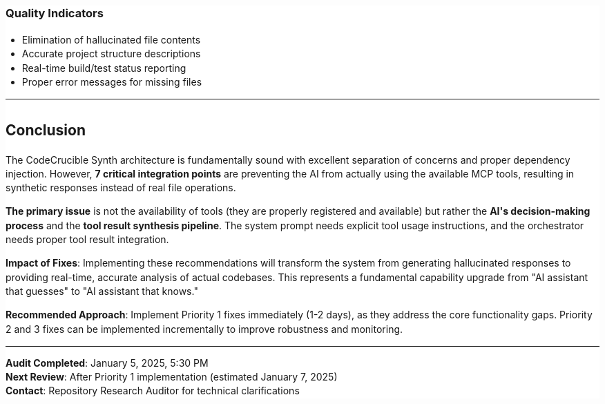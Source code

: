 ### **Quality Indicators**
- Elimination of hallucinated file contents
- Accurate project structure descriptions
- Real-time build/test status reporting
- Proper error messages for missing files

---

## Conclusion

The CodeCrucible Synth architecture is fundamentally sound with excellent separation of concerns and proper dependency injection. However, **7 critical integration points** are preventing the AI from actually using the available MCP tools, resulting in synthetic responses instead of real file operations.

**The primary issue** is not the availability of tools (they are properly registered and available) but rather the **AI's decision-making process** and the **tool result synthesis pipeline**. The system prompt needs explicit tool usage instructions, and the orchestrator needs proper tool result integration.

**Impact of Fixes**: Implementing these recommendations will transform the system from generating hallucinated responses to providing real-time, accurate analysis of actual codebases. This represents a fundamental capability upgrade from "AI assistant that guesses" to "AI assistant that knows."

**Recommended Approach**: Implement Priority 1 fixes immediately (1-2 days), as they address the core functionality gaps. Priority 2 and 3 fixes can be implemented incrementally to improve robustness and monitoring.

---

**Audit Completed**: January 5, 2025, 5:30 PM  
**Next Review**: After Priority 1 implementation (estimated January 7, 2025)  
**Contact**: Repository Research Auditor for technical clarifications